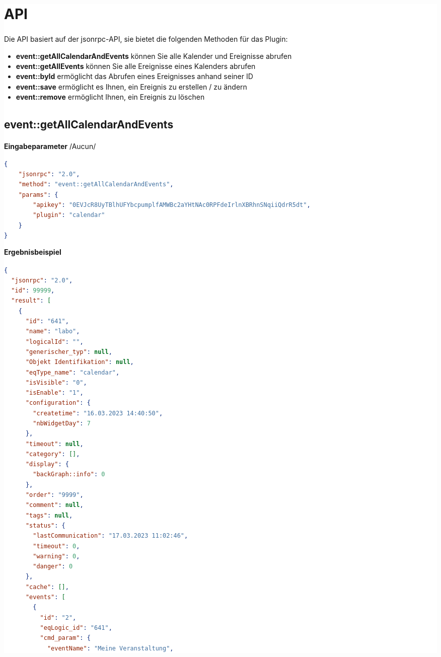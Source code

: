 # API
Die API basiert auf der jsonrpc-API, sie bietet die folgenden Methoden für das Plugin:

- **event::getAllCalendarAndEvents** können Sie alle Kalender und Ereignisse abrufen
- **event::getAllEvents** können Sie alle Ereignisse eines Kalenders abrufen
- **event::byId** ermöglicht das Abrufen eines Ereignisses anhand seiner ID
- **event::save** ermöglicht es Ihnen, ein Ereignis zu erstellen / zu ändern
- **event::remove** ermöglicht Ihnen, ein Ereignis zu löschen

## event::getAllCalendarAndEvents
**Eingabeparameter**
/Aucun/
```json
{
    "jsonrpc": "2.0",
    "method": "event::getAllCalendarAndEvents",
    "params": {
        "apikey": "0EVJcR8UyTBlhUFYbcpumplfAMWBc2aYHtNAc0RPFdeIrlnXBRhnSNqiiQdrR5dt",
        "plugin": "calendar"
    }
}
```
**Ergebnisbeispiel**
```json
{
  "jsonrpc": "2.0",
  "id": 99999,
  "result": [
    {
      "id": "641",
      "name": "labo",
      "logicalId": "",
      "generischer_typ": null,
      "Objekt Identifikation": null,
      "eqType_name": "calendar",
      "isVisible": "0",
      "isEnable": "1",
      "configuration": {
        "createtime": "16.03.2023 14:40:50",
        "nbWidgetDay": 7
      },
      "timeout": null,
      "category": [],
      "display": {
        "backGraph::info": 0
      },
      "order": "9999",
      "comment": null,
      "tags": null,
      "status": {
        "lastCommunication": "17.03.2023 11:02:46",
        "timeout": 0,
        "warning": 0,
        "danger": 0
      },
      "cache": [],
      "events": [
        {
          "id": "2",
          "eqLogic_id": "641",
          "cmd_param": {
            "eventName": "Meine Veranstaltung",
```